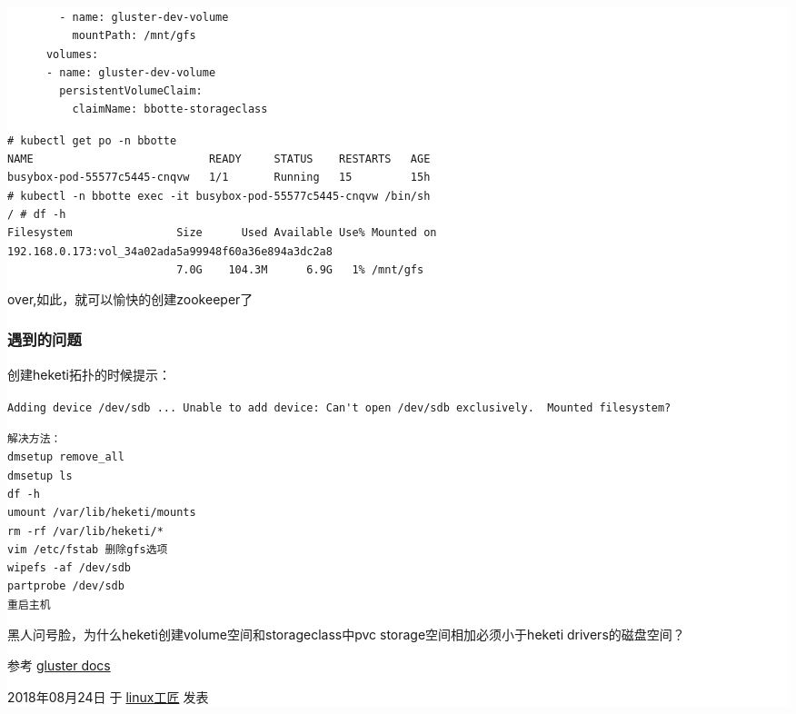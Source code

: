 ```
		- name: gluster-dev-volume
          mountPath: /mnt/gfs
      volumes:
      - name: gluster-dev-volume
        persistentVolumeClaim:
          claimName: bbotte-storageclass
```

```
# kubectl get po -n bbotte
NAME                           READY     STATUS    RESTARTS   AGE
busybox-pod-55577c5445-cnqvw   1/1       Running   15         15h
# kubectl -n bbotte exec -it busybox-pod-55577c5445-cnqvw /bin/sh
/ # df -h
Filesystem                Size      Used Available Use% Mounted on
192.168.0.173:vol_34a02ada5a99948f60a36e894a3dc2a8
                          7.0G    104.3M      6.9G   1% /mnt/gfs
```

over,如此，就可以愉快的创建zookeeper了

### 遇到的问题

创建heketi拓扑的时候提示：

```
Adding device /dev/sdb ... Unable to add device: Can't open /dev/sdb exclusively.  Mounted filesystem?
```

```
解决方法：
dmsetup remove_all
dmsetup ls
df -h
umount /var/lib/heketi/mounts
rm -rf /var/lib/heketi/*
vim /etc/fstab 删除gfs选项
wipefs -af /dev/sdb
partprobe /dev/sdb
重启主机
```

黑人问号脸，为什么heketi创建volume空间和storageclass中pvc storage空间相加必须小于heketi drivers的磁盘空间？

参考 [gluster docs](https://github.com/gluster/gluster-kubernetes/blob/master/docs/examples/dynamic_provisioning_external_gluster/README.md)

2018年08月24日 于 [linux工匠](http://www.bbotte.com/) 发表